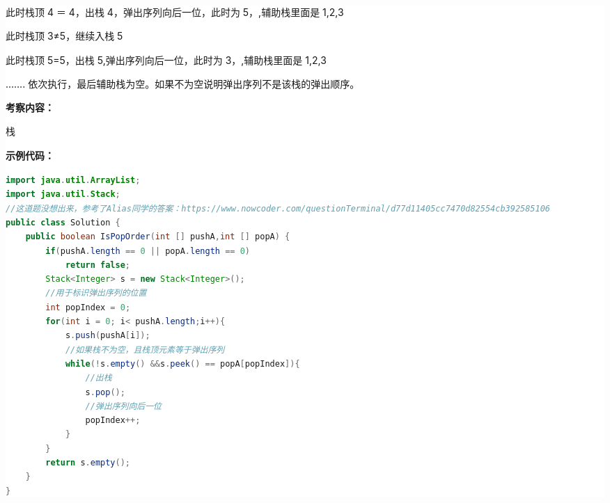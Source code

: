 此时栈顶 4 ＝ 4，出栈 4，弹出序列向后一位，此时为 5，,辅助栈里面是 1,2,3

此时栈顶 3≠5，继续入栈 5

此时栈顶 5=5，出栈 5,弹出序列向后一位，此时为 3，,辅助栈里面是 1,2,3

…….
依次执行，最后辅助栈为空。如果不为空说明弹出序列不是该栈的弹出顺序。

**考察内容：**

栈

**示例代码：**

```java
import java.util.ArrayList;
import java.util.Stack;
//这道题没想出来，参考了Alias同学的答案：https://www.nowcoder.com/questionTerminal/d77d11405cc7470d82554cb392585106
public class Solution {
    public boolean IsPopOrder(int [] pushA,int [] popA) {
        if(pushA.length == 0 || popA.length == 0)
            return false;
        Stack<Integer> s = new Stack<Integer>();
        //用于标识弹出序列的位置
        int popIndex = 0;
        for(int i = 0; i< pushA.length;i++){
            s.push(pushA[i]);
            //如果栈不为空，且栈顶元素等于弹出序列
            while(!s.empty() &&s.peek() == popA[popIndex]){
                //出栈
                s.pop();
                //弹出序列向后一位
                popIndex++;
            }
        }
        return s.empty();
    }
}
```


